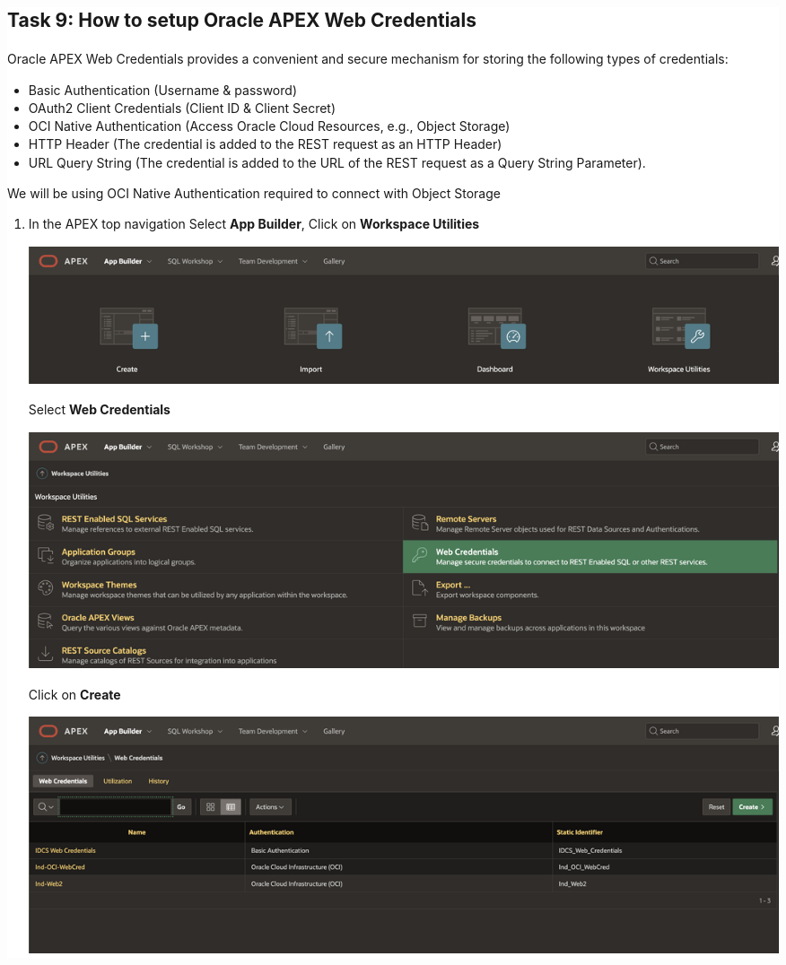 ## Task 9: How to setup Oracle APEX Web Credentials

Oracle APEX Web Credentials provides a convenient and secure mechanism for storing the following types of credentials:

* Basic Authentication (Username & password)
* OAuth2 Client Credentials (Client ID & Client Secret)
* OCI Native Authentication (Access Oracle Cloud Resources, e.g., Object Storage)
* HTTP Header (The credential is added to the REST request as an HTTP Header)
* URL Query String (The credential is added to the URL of the REST request as a Query String Parameter).

We will be using OCI Native Authentication required to connect with Object Storage

1. In the APEX top navigation Select **App Builder**, Click on **Workspace Utilities**   

    ![Web Credentials](images/workspace-utilities.png " ")

    Select **Web Credentials**

    ![Web Credentials](images/web-credentials.png " ")

    Click on **Create**

    ![Web Credentials](images/create-web-credentials.png " ")
